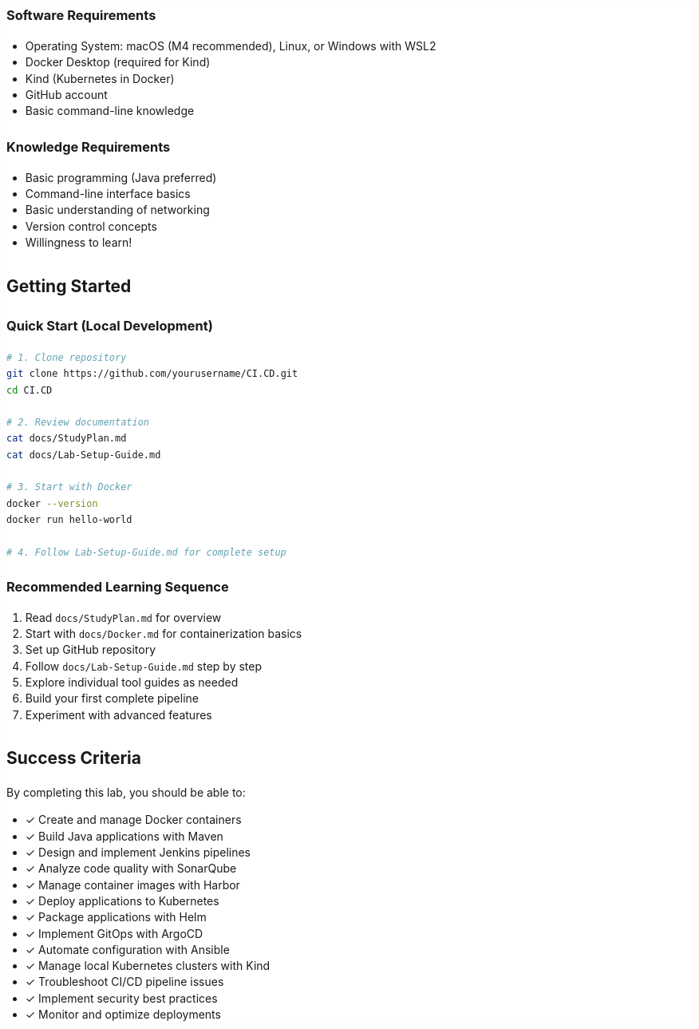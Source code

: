 ### Software Requirements
- Operating System: macOS (M4 recommended), Linux, or Windows with WSL2
- Docker Desktop (required for Kind)
- Kind (Kubernetes in Docker)
- GitHub account
- Basic command-line knowledge

### Knowledge Requirements
- Basic programming (Java preferred)
- Command-line interface basics
- Basic understanding of networking
- Version control concepts
- Willingness to learn!

## Getting Started

### Quick Start (Local Development)
```bash
# 1. Clone repository
git clone https://github.com/yourusername/CI.CD.git
cd CI.CD

# 2. Review documentation
cat docs/StudyPlan.md
cat docs/Lab-Setup-Guide.md

# 3. Start with Docker
docker --version
docker run hello-world

# 4. Follow Lab-Setup-Guide.md for complete setup
```

### Recommended Learning Sequence
1. Read `docs/StudyPlan.md` for overview
2. Start with `docs/Docker.md` for containerization basics
3. Set up GitHub repository
4. Follow `docs/Lab-Setup-Guide.md` step by step
5. Explore individual tool guides as needed
6. Build your first complete pipeline
7. Experiment with advanced features

## Success Criteria

By completing this lab, you should be able to:
- ✓ Create and manage Docker containers
- ✓ Build Java applications with Maven
- ✓ Design and implement Jenkins pipelines
- ✓ Analyze code quality with SonarQube
- ✓ Manage container images with Harbor
- ✓ Deploy applications to Kubernetes
- ✓ Package applications with Helm
- ✓ Implement GitOps with ArgoCD
- ✓ Automate configuration with Ansible
- ✓ Manage local Kubernetes clusters with Kind
- ✓ Troubleshoot CI/CD pipeline issues
- ✓ Implement security best practices
- ✓ Monitor and optimize deployments
